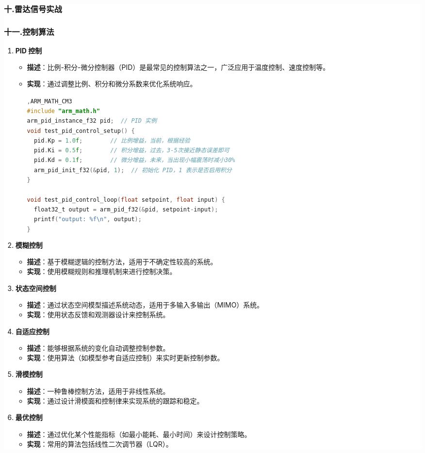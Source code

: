 ### 十.雷达信号实战

### 十一.控制算法

1. **PID 控制**

   - **描述**：比例-积分-微分控制器（PID）是最常见的控制算法之一，广泛应用于温度控制、速度控制等。

   - **实现**：通过调整比例、积分和微分系数来优化系统响应。

     ~~~c
     ,ARM_MATH_CM3
     #include "arm_math.h"
     arm_pid_instance_f32 pid;  // PID 实例
     void test_pid_control_setup() {
       pid.Kp = 1.0f;        // 比例增益，当前，根据经验
       pid.Ki = 0.5f;        // 积分增益，过去，3-5次接近静态误差即可
       pid.Kd = 0.1f;        // 微分增益，未来，当出现小幅震荡时减小30%
       arm_pid_init_f32(&pid, 1);  // 初始化 PID，1 表示是否启用积分
     }
     
     void test_pid_control_loop(float setpoint, float input) {
       float32_t output = arm_pid_f32(&pid, setpoint-input);
       printf("output: %f\n", output);
     }
     ~~~
     
     

2. **模糊控制**

   - **描述**：基于模糊逻辑的控制方法，适用于不确定性较高的系统。
   - **实现**：使用模糊规则和推理机制来进行控制决策。

3. **状态空间控制**

   - **描述**：通过状态空间模型描述系统动态，适用于多输入多输出（MIMO）系统。
   - **实现**：使用状态反馈和观测器设计来控制系统。

4. **自适应控制**

   - **描述**：能够根据系统的变化自动调整控制参数。
   - **实现**：使用算法（如模型参考自适应控制）来实时更新控制参数。

5. **滑模控制**

   - **描述**：一种鲁棒控制方法，适用于非线性系统。
   - **实现**：通过设计滑模面和控制律来实现系统的跟踪和稳定。

6. **最优控制**

   - **描述**：通过优化某个性能指标（如最小能耗、最小时间）来设计控制策略。
   - **实现**：常用的算法包括线性二次调节器（LQR）。

